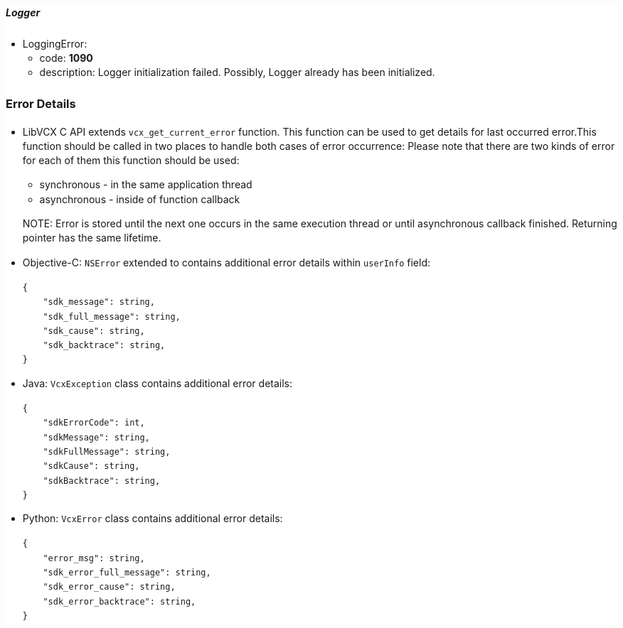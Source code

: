##### Logger
    
- LoggingError:
    * code: **1090**
    * description: Logger initialization failed. Possibly, Logger already has been initialized.


### Error Details

* LibVCX C API extends `vcx_get_current_error` function. This function can be used to get details for last occurred error.This function should be called in two places to handle both cases of error occurrence:
Please note that there are two kinds of error for each of them this function should be used:
    * synchronous  - in the same application thread
    * asynchronous - inside of function callback

    NOTE: Error is stored until the next one occurs in the same execution thread or until asynchronous callback finished. Returning pointer has the same lifetime.

* Objective-C: `NSError` extended to contains additional error details within `userInfo` field:
    ```
    {
        "sdk_message": string,
        "sdk_full_message": string,
        "sdk_cause": string,
        "sdk_backtrace": string,
    }
    ```

* Java: `VcxException` class contains additional error details: 
    ```
    {
        "sdkErrorCode": int,
        "sdkMessage": string,
        "sdkFullMessage": string,
        "sdkCause": string,
        "sdkBacktrace": string,
    }
    ```

* Python: `VcxError` class contains additional error details: 
    ```
    {
        "error_msg": string,
        "sdk_error_full_message": string,
        "sdk_error_cause": string,
        "sdk_error_backtrace": string,
    }
    ```
